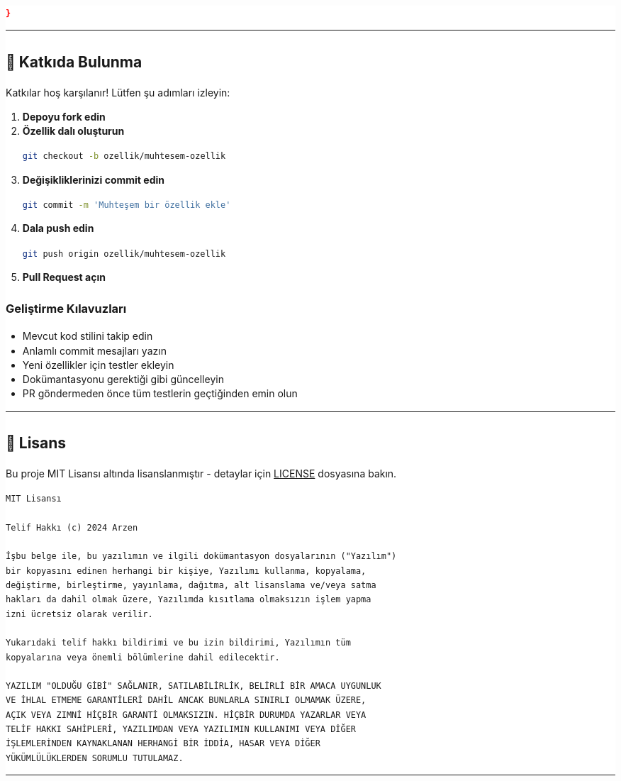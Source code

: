 ```json
}
```

---

## 🤝 Katkıda Bulunma

Katkılar hoş karşılanır! Lütfen şu adımları izleyin:

1. **Depoyu fork edin**
2. **Özellik dalı oluşturun**
   ```bash
   git checkout -b ozellik/muhtesem-ozellik
   ```
3. **Değişikliklerinizi commit edin**
   ```bash
   git commit -m 'Muhteşem bir özellik ekle'
   ```
4. **Dala push edin**
   ```bash
   git push origin ozellik/muhtesem-ozellik
   ```
5. **Pull Request açın**

### Geliştirme Kılavuzları
- Mevcut kod stilini takip edin
- Anlamlı commit mesajları yazın
- Yeni özellikler için testler ekleyin
- Dokümantasyonu gerektiği gibi güncelleyin
- PR göndermeden önce tüm testlerin geçtiğinden emin olun

---

## 📄 Lisans

Bu proje MIT Lisansı altında lisanslanmıştır - detaylar için [LICENSE](LICENSE) dosyasına bakın.

```
MIT Lisansı

Telif Hakkı (c) 2024 Arzen

İşbu belge ile, bu yazılımın ve ilgili dokümantasyon dosyalarının ("Yazılım")
bir kopyasını edinen herhangi bir kişiye, Yazılımı kullanma, kopyalama,
değiştirme, birleştirme, yayınlama, dağıtma, alt lisanslama ve/veya satma
hakları da dahil olmak üzere, Yazılımda kısıtlama olmaksızın işlem yapma
izni ücretsiz olarak verilir.

Yukarıdaki telif hakkı bildirimi ve bu izin bildirimi, Yazılımın tüm
kopyalarına veya önemli bölümlerine dahil edilecektir.

YAZILIM "OLDUĞU GİBİ" SAĞLANIR, SATILABİLİRLİK, BELİRLİ BİR AMACA UYGUNLUK
VE İHLAL ETMEME GARANTİLERİ DAHİL ANCAK BUNLARLA SINIRLI OLMAMAK ÜZERE,
AÇIK VEYA ZIMNİ HİÇBİR GARANTİ OLMAKSIZIN. HİÇBİR DURUMDA YAZARLAR VEYA
TELİF HAKKI SAHİPLERİ, YAZILIMDAN VEYA YAZILIMIN KULLANIMI VEYA DİĞER
İŞLEMLERİNDEN KAYNAKLANAN HERHANGİ BİR İDDİA, HASAR VEYA DİĞER
YÜKÜMLÜLÜKLERDEN SORUMLU TUTULAMAZ.
```

---